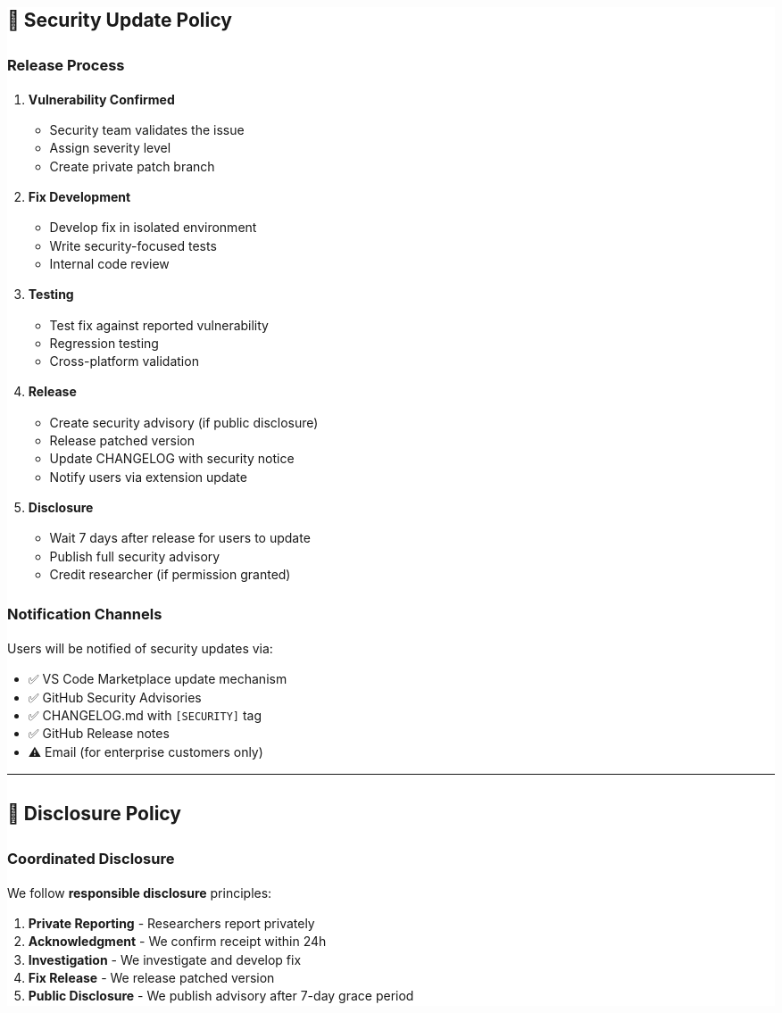 
## 🔄 Security Update Policy

### Release Process

1. **Vulnerability Confirmed**
   - Security team validates the issue
   - Assign severity level
   - Create private patch branch

2. **Fix Development**
   - Develop fix in isolated environment
   - Write security-focused tests
   - Internal code review

3. **Testing**
   - Test fix against reported vulnerability
   - Regression testing
   - Cross-platform validation

4. **Release**
   - Create security advisory (if public disclosure)
   - Release patched version
   - Update CHANGELOG with security notice
   - Notify users via extension update

5. **Disclosure**
   - Wait 7 days after release for users to update
   - Publish full security advisory
   - Credit researcher (if permission granted)

### Notification Channels

Users will be notified of security updates via:
- ✅ VS Code Marketplace update mechanism
- ✅ GitHub Security Advisories
- ✅ CHANGELOG.md with `[SECURITY]` tag
- ✅ GitHub Release notes
- ⚠️ Email (for enterprise customers only)

---

## 📢 Disclosure Policy

### Coordinated Disclosure

We follow **responsible disclosure** principles:

1. **Private Reporting** - Researchers report privately
2. **Acknowledgment** - We confirm receipt within 24h
3. **Investigation** - We investigate and develop fix
4. **Fix Release** - We release patched version
5. **Public Disclosure** - We publish advisory after 7-day grace period
